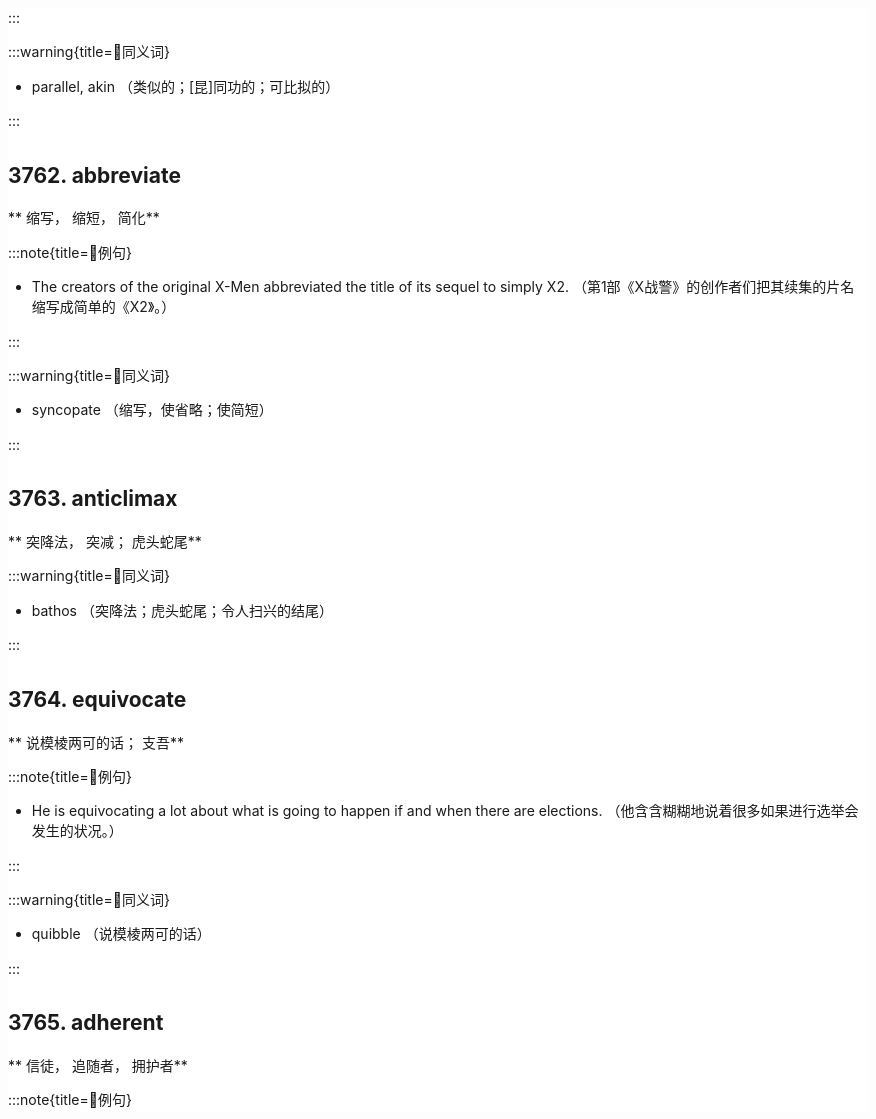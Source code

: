 :::

:::warning{title=🤔同义词}

- parallel, akin （类似的；[昆]同功的；可比拟的）

:::


## 3762. abbreviate

** 缩写， 缩短， 简化**

:::note{title=🎤例句}

- The creators of the original X-Men abbreviated the title of its sequel to simply X2. （第1部《X战警》的创作者们把其续集的片名缩写成简单的《X2》。）

:::

:::warning{title=🤔同义词}

- syncopate （缩写，使省略；使简短）

:::


## 3763. anticlimax

** 突降法， 突减； 虎头蛇尾**

:::warning{title=🤔同义词}

- bathos （突降法；虎头蛇尾；令人扫兴的结尾）

:::


## 3764. equivocate

** 说模棱两可的话； 支吾**

:::note{title=🎤例句}

- He is equivocating a lot about what is going to happen if and when there are elections. （他含含糊糊地说着很多如果进行选举会发生的状况。）

:::

:::warning{title=🤔同义词}

- quibble （说模棱两可的话）

:::


## 3765. adherent

** 信徒， 追随者， 拥护者**

:::note{title=🎤例句}
